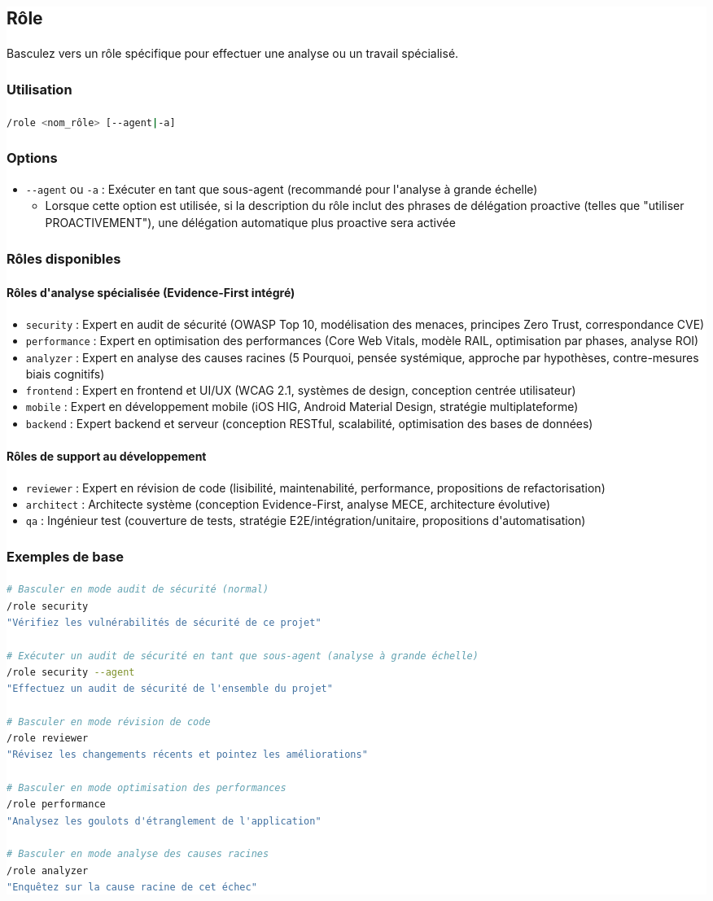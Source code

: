 ## Rôle

Basculez vers un rôle spécifique pour effectuer une analyse ou un travail spécialisé.

### Utilisation

```bash
/role <nom_rôle> [--agent|-a]
```

### Options

- `--agent` ou `-a` : Exécuter en tant que sous-agent (recommandé pour l'analyse à grande échelle)
  - Lorsque cette option est utilisée, si la description du rôle inclut des phrases de délégation proactive (telles que "utiliser PROACTIVEMENT"), une délégation automatique plus proactive sera activée

### Rôles disponibles

#### Rôles d'analyse spécialisée (Evidence-First intégré)

- `security` : Expert en audit de sécurité (OWASP Top 10, modélisation des menaces, principes Zero Trust, correspondance CVE)
- `performance` : Expert en optimisation des performances (Core Web Vitals, modèle RAIL, optimisation par phases, analyse ROI)
- `analyzer` : Expert en analyse des causes racines (5 Pourquoi, pensée systémique, approche par hypothèses, contre-mesures biais cognitifs)
- `frontend` : Expert en frontend et UI/UX (WCAG 2.1, systèmes de design, conception centrée utilisateur)
- `mobile` : Expert en développement mobile (iOS HIG, Android Material Design, stratégie multiplateforme)
- `backend` : Expert backend et serveur (conception RESTful, scalabilité, optimisation des bases de données)

#### Rôles de support au développement

- `reviewer` : Expert en révision de code (lisibilité, maintenabilité, performance, propositions de refactorisation)
- `architect` : Architecte système (conception Evidence-First, analyse MECE, architecture évolutive)
- `qa` : Ingénieur test (couverture de tests, stratégie E2E/intégration/unitaire, propositions d'automatisation)

### Exemples de base

```bash
# Basculer en mode audit de sécurité (normal)
/role security
"Vérifiez les vulnérabilités de sécurité de ce projet"

# Exécuter un audit de sécurité en tant que sous-agent (analyse à grande échelle)
/role security --agent
"Effectuez un audit de sécurité de l'ensemble du projet"

# Basculer en mode révision de code
/role reviewer
"Révisez les changements récents et pointez les améliorations"

# Basculer en mode optimisation des performances
/role performance
"Analysez les goulots d'étranglement de l'application"

# Basculer en mode analyse des causes racines
/role analyzer
"Enquêtez sur la cause racine de cet échec"

```